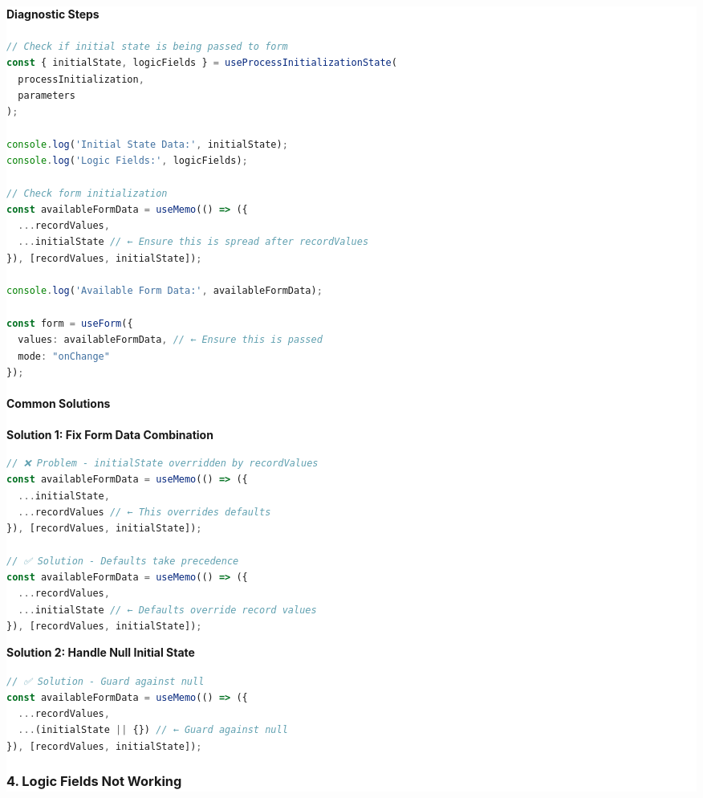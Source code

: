 #### Diagnostic Steps

```typescript
// Check if initial state is being passed to form
const { initialState, logicFields } = useProcessInitializationState(
  processInitialization,
  parameters
);

console.log('Initial State Data:', initialState);
console.log('Logic Fields:', logicFields);

// Check form initialization
const availableFormData = useMemo(() => ({
  ...recordValues,
  ...initialState // ← Ensure this is spread after recordValues
}), [recordValues, initialState]);

console.log('Available Form Data:', availableFormData);

const form = useForm({
  values: availableFormData, // ← Ensure this is passed
  mode: "onChange"
});
```

#### Common Solutions

**Solution 1: Fix Form Data Combination**
```typescript
// ❌ Problem - initialState overridden by recordValues
const availableFormData = useMemo(() => ({
  ...initialState,
  ...recordValues // ← This overrides defaults
}), [recordValues, initialState]);

// ✅ Solution - Defaults take precedence
const availableFormData = useMemo(() => ({
  ...recordValues,
  ...initialState // ← Defaults override record values
}), [recordValues, initialState]);
```

**Solution 2: Handle Null Initial State**
```typescript
// ✅ Solution - Guard against null
const availableFormData = useMemo(() => ({
  ...recordValues,
  ...(initialState || {}) // ← Guard against null
}), [recordValues, initialState]);
```

### 4. **Logic Fields Not Working**
